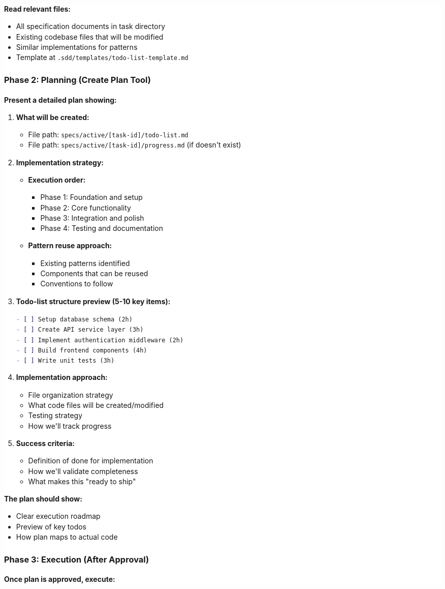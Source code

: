 **Read relevant files:**
- All specification documents in task directory
- Existing codebase files that will be modified
- Similar implementations for patterns
- Template at `.sdd/templates/todo-list-template.md`

### Phase 2: Planning (Create Plan Tool)

**Present a detailed plan showing:**

1. **What will be created:**
   - File path: `specs/active/[task-id]/todo-list.md`
   - File path: `specs/active/[task-id]/progress.md` (if doesn't exist)

2. **Implementation strategy:**
   - **Execution order:**
     - Phase 1: Foundation and setup
     - Phase 2: Core functionality
     - Phase 3: Integration and polish
     - Phase 4: Testing and documentation
   
   - **Pattern reuse approach:**
     - Existing patterns identified
     - Components that can be reused
     - Conventions to follow

3. **Todo-list structure preview (5-10 key items):**
   ```markdown
   - [ ] Setup database schema (2h)
   - [ ] Create API service layer (3h)
   - [ ] Implement authentication middleware (2h)
   - [ ] Build frontend components (4h)
   - [ ] Write unit tests (3h)
   ```

4. **Implementation approach:**
   - File organization strategy
   - What code files will be created/modified
   - Testing strategy
   - How we'll track progress

5. **Success criteria:**
   - Definition of done for implementation
   - How we'll validate completeness
   - What makes this "ready to ship"

**The plan should show:**
- Clear execution roadmap
- Preview of key todos
- How plan maps to actual code

### Phase 3: Execution (After Approval)

**Once plan is approved, execute:**
